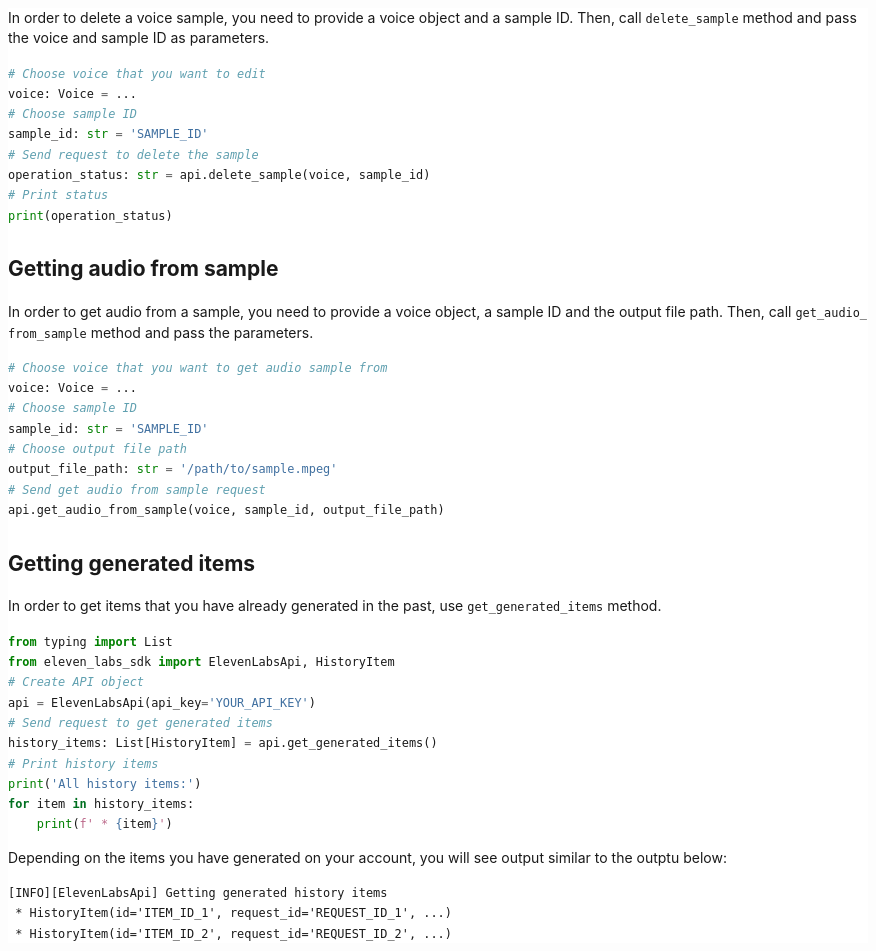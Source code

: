In order to delete a voice sample, you need to provide a voice object and a sample ID. Then, call `delete_sample` method and pass the voice and sample ID as parameters.

```python
# Choose voice that you want to edit
voice: Voice = ...
# Choose sample ID
sample_id: str = 'SAMPLE_ID'
# Send request to delete the sample
operation_status: str = api.delete_sample(voice, sample_id)
# Print status
print(operation_status)
```

## <a name="getting_audio_from_sample"></a>Getting audio from sample

In order to get audio from a sample, you need to provide a voice object, a sample ID and the output file path. Then, call `get_audio_from_sample` method and pass the parameters.

```python
# Choose voice that you want to get audio sample from
voice: Voice = ...
# Choose sample ID
sample_id: str = 'SAMPLE_ID'
# Choose output file path
output_file_path: str = '/path/to/sample.mpeg'
# Send get audio from sample request
api.get_audio_from_sample(voice, sample_id, output_file_path)
```

## <a name="getting_generated_items"></a>Getting generated items

In order to get items that you have already generated in the past, use `get_generated_items` method.

```python
from typing import List
from eleven_labs_sdk import ElevenLabsApi, HistoryItem
# Create API object
api = ElevenLabsApi(api_key='YOUR_API_KEY')
# Send request to get generated items
history_items: List[HistoryItem] = api.get_generated_items()
# Print history items
print('All history items:')
for item in history_items:
    print(f' * {item}')
```

Depending on the items you have generated on your account, you will see output similar to the outptu below:

```
[INFO][ElevenLabsApi] Getting generated history items
 * HistoryItem(id='ITEM_ID_1', request_id='REQUEST_ID_1', ...)
 * HistoryItem(id='ITEM_ID_2', request_id='REQUEST_ID_2', ...)
```

